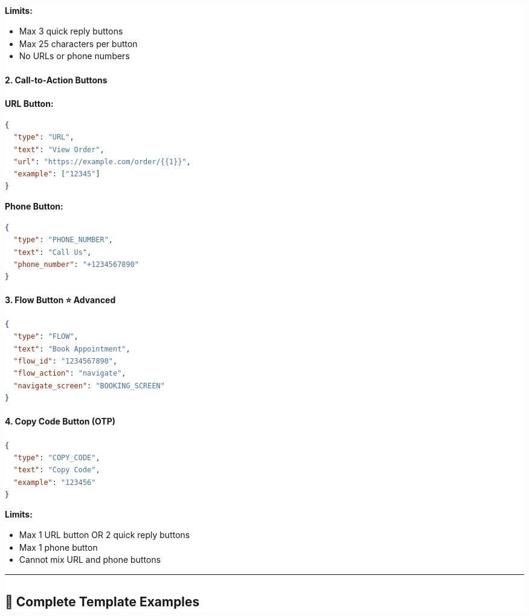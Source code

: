 **Limits:**
- Max 3 quick reply buttons
- Max 25 characters per button
- No URLs or phone numbers

#### 2. **Call-to-Action Buttons**

**URL Button:**
```json
{
  "type": "URL",
  "text": "View Order",
  "url": "https://example.com/order/{{1}}",
  "example": ["12345"]
}
```

**Phone Button:**
```json
{
  "type": "PHONE_NUMBER",
  "text": "Call Us",
  "phone_number": "+1234567890"
}
```

#### 3. **Flow Button** ⭐ Advanced
```json
{
  "type": "FLOW",
  "text": "Book Appointment",
  "flow_id": "1234567890",
  "flow_action": "navigate",
  "navigate_screen": "BOOKING_SCREEN"
}
```

#### 4. **Copy Code Button** (OTP)
```json
{
  "type": "COPY_CODE",
  "text": "Copy Code",
  "example": "123456"
}
```

**Limits:**
- Max 1 URL button OR 2 quick reply buttons
- Max 1 phone button
- Cannot mix URL and phone buttons

---

## 🎨 Complete Template Examples
